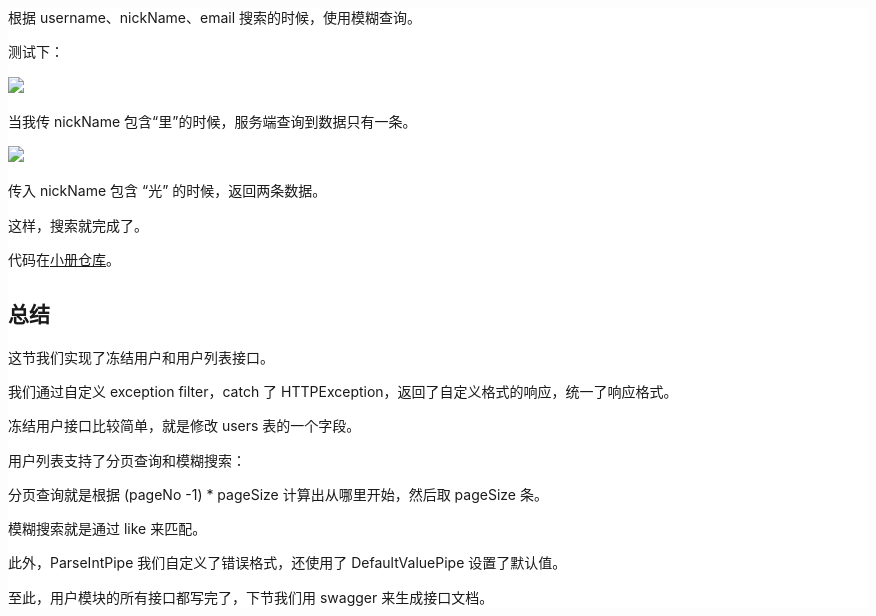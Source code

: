 根据 username、nickName、email 搜索的时候，使用模糊查询。

测试下：

![](https://p1-juejin.byteimg.com/tos-cn-i-k3u1fbpfcp/472118f2b46244e897eaa703b5260c5c~tplv-k3u1fbpfcp-watermark.image?)

当我传 nickName 包含“里”的时候，服务端查询到数据只有一条。

![](https://p3-juejin.byteimg.com/tos-cn-i-k3u1fbpfcp/645e9612eac44e40861b4dd21bba6a5b~tplv-k3u1fbpfcp-watermark.image?)

传入 nickName 包含 “光” 的时候，返回两条数据。

这样，搜索就完成了。

代码在[小册仓库](https://github.com/QuarkGluonPlasma/nestjs-course-code/tree/main/meeting_room_booking_system_backend)。

## 总结

这节我们实现了冻结用户和用户列表接口。

我们通过自定义 exception filter，catch 了 HTTPException，返回了自定义格式的响应，统一了响应格式。

冻结用户接口比较简单，就是修改 users 表的一个字段。

用户列表支持了分页查询和模糊搜索：

分页查询就是根据 (pageNo -1) \* pageSize 计算出从哪里开始，然后取 pageSize 条。

模糊搜索就是通过 like 来匹配。

此外，ParseIntPipe 我们自定义了错误格式，还使用了 DefaultValuePipe 设置了默认值。

至此，用户模块的所有接口都写完了，下节我们用 swagger 来生成接口文档。